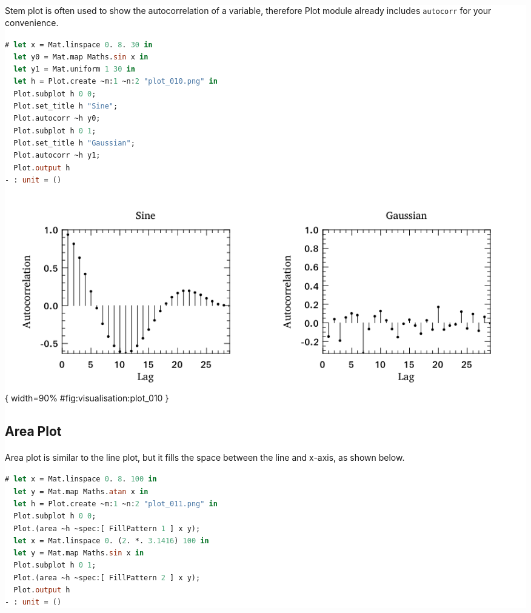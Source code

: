 Stem plot is often used to show the autocorrelation of a variable, therefore Plot module already includes `autocorr` for your convenience.

```ocaml
# let x = Mat.linspace 0. 8. 30 in
  let y0 = Mat.map Maths.sin x in
  let y1 = Mat.uniform 1 30 in
  let h = Plot.create ~m:1 ~n:2 "plot_010.png" in
  Plot.subplot h 0 0;
  Plot.set_title h "Sine";
  Plot.autocorr ~h y0;
  Plot.subplot h 0 1;
  Plot.set_title h "Gaussian";
  Plot.autocorr ~h y1;
  Plot.output h
- : unit = ()
```

![Stem plot with autocorrelation](../images/visualisation/plot_010.png "plot_010"){ width=90% #fig:visualisation:plot_010 }


## Area Plot

Area plot is similar to the line plot, but it fills the space between the line and x-axis, as shown below.

```ocaml
# let x = Mat.linspace 0. 8. 100 in
  let y = Mat.map Maths.atan x in
  let h = Plot.create ~m:1 ~n:2 "plot_011.png" in
  Plot.subplot h 0 0;
  Plot.(area ~h ~spec:[ FillPattern 1 ] x y);
  let x = Mat.linspace 0. (2. *. 3.1416) 100 in
  let y = Mat.map Maths.sin x in
  Plot.subplot h 0 1;
  Plot.(area ~h ~spec:[ FillPattern 2 ] x y);
  Plot.output h
- : unit = ()
```
